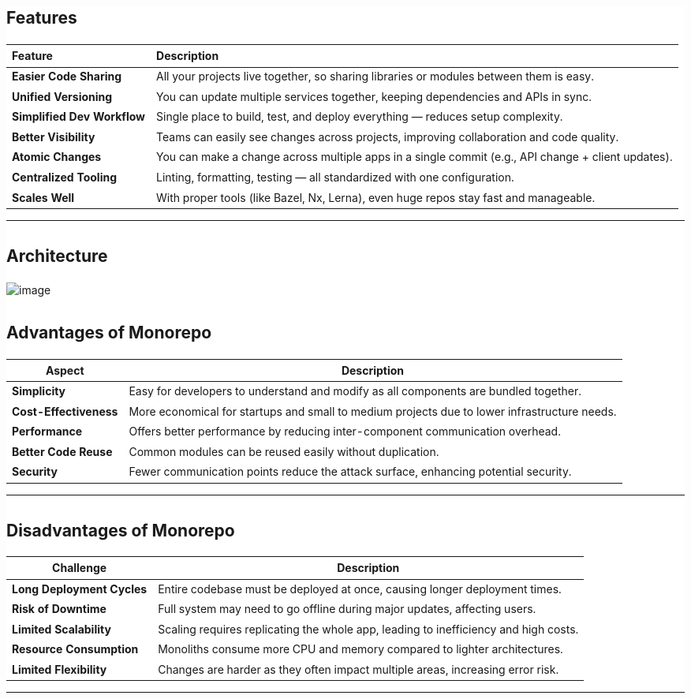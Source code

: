 ## Features

| Feature | Description |
|:------|:------------|
| **Easier Code Sharing** | All your projects live together, so sharing libraries or modules between them is easy. |
| **Unified Versioning** | You can update multiple services together, keeping dependencies and APIs in sync. |
| **Simplified Dev Workflow** | Single place to build, test, and deploy everything — reduces setup complexity. |
| **Better Visibility** | Teams can easily see changes across projects, improving collaboration and code quality. |
| **Atomic Changes** | You can make a change across multiple apps in a single commit (e.g., API change + client updates). |
| **Centralized Tooling** | Linting, formatting, testing — all standardized with one configuration. |
| **Scales Well** | With proper tools (like Bazel, Nx, Lerna), even huge repos stay fast and manageable. |

---

## Architecture
<img width="399" alt="image" src="https://github.com/user-attachments/assets/bf336ce0-ed4d-45b3-8fe0-bf5bd3a4daf5" />


## Advantages of Monorepo



| **Aspect**         | **Description**                                                                 |
|--------------------|--------------------------------------------------------------------------------------------|
| **Simplicity**     | Easy for developers to understand and modify as all components are bundled together.        |
| **Cost-Effectiveness** | More economical for startups and small to medium projects due to lower infrastructure needs. |
| **Performance**     | Offers better performance by reducing inter-component communication overhead.              |
| **Better Code Reuse**            | Common modules can be reused easily without duplication.                        |
| **Security**       | Fewer communication points reduce the attack surface, enhancing potential security.         |


---


## Disadvantages of Monorepo


| **Challenge**         | **Description**                                                         |
|------------------------|-----------------------------------------------------------------------------------------|
| **Long Deployment Cycles** | Entire codebase must be deployed at once, causing longer deployment times.              |
| **Risk of Downtime**        | Full system may need to go offline during major updates, affecting users.               |
| **Limited Scalability**     | Scaling requires replicating the whole app, leading to inefficiency and high costs.     |
| **Resource Consumption**    | Monoliths consume more CPU and memory compared to lighter architectures.               |
| **Limited Flexibility**     | Changes are harder as they often impact multiple areas, increasing error risk.          |

---